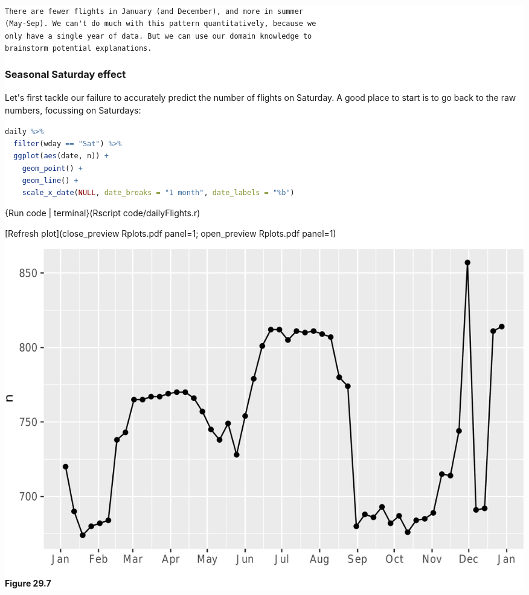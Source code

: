     There are fewer flights in January (and December), and more in summer 
    (May-Sep). We can't do much with this pattern quantitatively, because we 
    only have a single year of data. But we can use our domain knowledge to 
    brainstorm potential explanations.

### Seasonal Saturday effect

Let's first tackle our failure to accurately predict the number of flights on Saturday. A good place to start is to go back to the raw numbers, focussing on Saturdays:


```r
daily %>% 
  filter(wday == "Sat") %>% 
  ggplot(aes(date, n)) + 
    geom_point() + 
    geom_line() +
    scale_x_date(NULL, date_breaks = "1 month", date_labels = "%b")
```
{Run code | terminal}(Rscript code/dailyFlights.r)
 
 [Refresh plot](close_preview Rplots.pdf panel=1; open_preview Rplots.pdf panel=1)




![Figure 29.7](model-building_files/figure-latex/unnamed-chunk-21-1.jpg)

**Figure 29.7**
